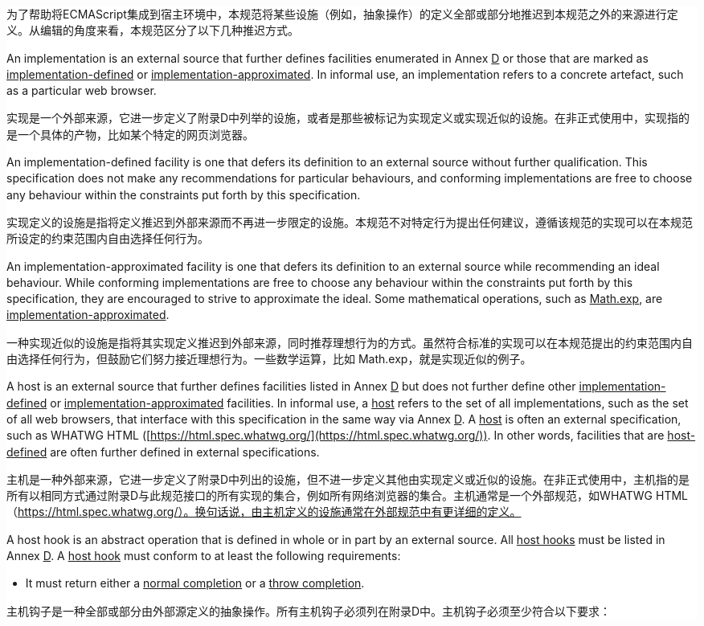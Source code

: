 为了帮助将ECMAScript集成到宿主环境中，本规范将某些设施（例如，抽象操作）的定义全部或部分地推迟到本规范之外的来源进行定义。从编辑的角度来看，本规范区分了以下几种推迟方式。



An implementation is an external source that further defines facilities enumerated in Annex [D](https://tc39.es/ecma262/#sec-host-layering-points) or those that are marked as [implementation-defined](https://tc39.es/ecma262/#implementation-defined) or [implementation-approximated](https://tc39.es/ecma262/#implementation-approximated). In informal use, an implementation refers to a concrete artefact, such as a particular web browser.

实现是一个外部来源，它进一步定义了附录D中列举的设施，或者是那些被标记为实现定义或实现近似的设施。在非正式使用中，实现指的是一个具体的产物，比如某个特定的网页浏览器。



An implementation-defined facility is one that defers its definition to an external source without further qualification. This specification does not make any recommendations for particular behaviours, and conforming implementations are free to choose any behaviour within the constraints put forth by this specification.

实现定义的设施是指将定义推迟到外部来源而不再进一步限定的设施。本规范不对特定行为提出任何建议，遵循该规范的实现可以在本规范所设定的约束范围内自由选择任何行为。



An implementation-approximated facility is one that defers its definition to an external source while recommending an ideal behaviour. While conforming implementations are free to choose any behaviour within the constraints put forth by this specification, they are encouraged to strive to approximate the ideal. Some mathematical operations, such as [Math.exp](https://tc39.es/ecma262/#sec-math.exp), are [implementation-approximated](https://tc39.es/ecma262/#implementation-approximated).

一种实现近似的设施是指将其实现定义推迟到外部来源，同时推荐理想行为的方式。虽然符合标准的实现可以在本规范提出的约束范围内自由选择任何行为，但鼓励它们努力接近理想行为。一些数学运算，比如 Math.exp，就是实现近似的例子。



A host is an external source that further defines facilities listed in Annex [D](https://tc39.es/ecma262/#sec-host-layering-points) but does not further define other [implementation-defined](https://tc39.es/ecma262/#implementation-defined) or [implementation-approximated](https://tc39.es/ecma262/#implementation-approximated) facilities. In informal use, a [host](https://tc39.es/ecma262/#host) refers to the set of all implementations, such as the set of all web browsers, that interface with this specification in the same way via Annex [D](https://tc39.es/ecma262/#sec-host-layering-points). A [host](https://tc39.es/ecma262/#host) is often an external specification, such as WHATWG HTML ([https://html.spec.whatwg.org/](https://html.spec.whatwg.org/)). In other words, facilities that are [host-defined](https://tc39.es/ecma262/#host-defined) are often further defined in external specifications.

主机是一种外部来源，它进一步定义了附录D中列出的设施，但不进一步定义其他由实现定义或近似的设施。在非正式使用中，主机指的是所有以相同方式通过附录D与此规范接口的所有实现的集合，例如所有网络浏览器的集合。主机通常是一个外部规范，如WHATWG HTML（https://html.spec.whatwg.org/）。换句话说，由主机定义的设施通常在外部规范中有更详细的定义。



A host hook is an abstract operation that is defined in whole or in part by an external source. All [host hooks](https://tc39.es/ecma262/#host-hook) must be listed in Annex [D](https://tc39.es/ecma262/#sec-host-layering-points). A [host hook](https://tc39.es/ecma262/#host-hook) must conform to at least the following requirements:

+ It must return either a [normal completion](https://tc39.es/ecma262/#sec-completion-record-specification-type) or a [throw completion](https://tc39.es/ecma262/#sec-completion-record-specification-type).

主机钩子是一种全部或部分由外部源定义的抽象操作。所有主机钩子必须列在附录D中。主机钩子必须至少符合以下要求：
